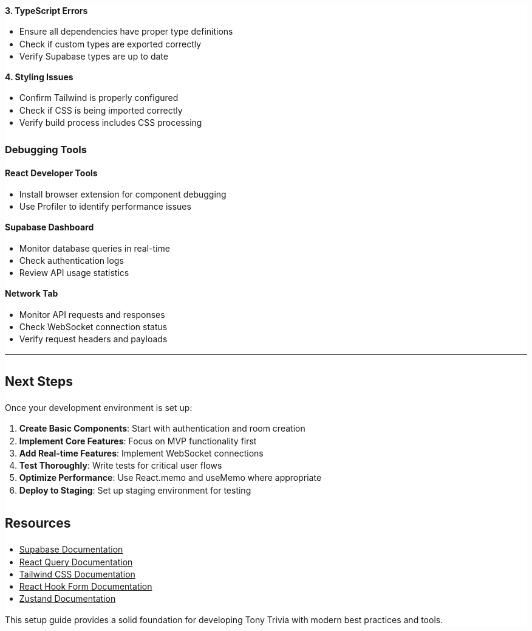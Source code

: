 **3. TypeScript Errors**
- Ensure all dependencies have proper type definitions
- Check if custom types are exported correctly
- Verify Supabase types are up to date

**4. Styling Issues**
- Confirm Tailwind is properly configured
- Check if CSS is being imported correctly
- Verify build process includes CSS processing

### Debugging Tools

**React Developer Tools**
- Install browser extension for component debugging
- Use Profiler to identify performance issues

**Supabase Dashboard**
- Monitor database queries in real-time
- Check authentication logs
- Review API usage statistics

**Network Tab**
- Monitor API requests and responses
- Check WebSocket connection status
- Verify request headers and payloads

---

## Next Steps

Once your development environment is set up:

1. **Create Basic Components**: Start with authentication and room creation
2. **Implement Core Features**: Focus on MVP functionality first
3. **Add Real-time Features**: Implement WebSocket connections
4. **Test Thoroughly**: Write tests for critical user flows
5. **Optimize Performance**: Use React.memo and useMemo where appropriate
6. **Deploy to Staging**: Set up staging environment for testing

## Resources

- [Supabase Documentation](https://supabase.com/docs)
- [React Query Documentation](https://tanstack.com/query/latest)
- [Tailwind CSS Documentation](https://tailwindcss.com/docs)
- [React Hook Form Documentation](https://react-hook-form.com)
- [Zustand Documentation](https://github.com/pmndrs/zustand)

This setup guide provides a solid foundation for developing Tony Trivia with modern best practices and tools. 
